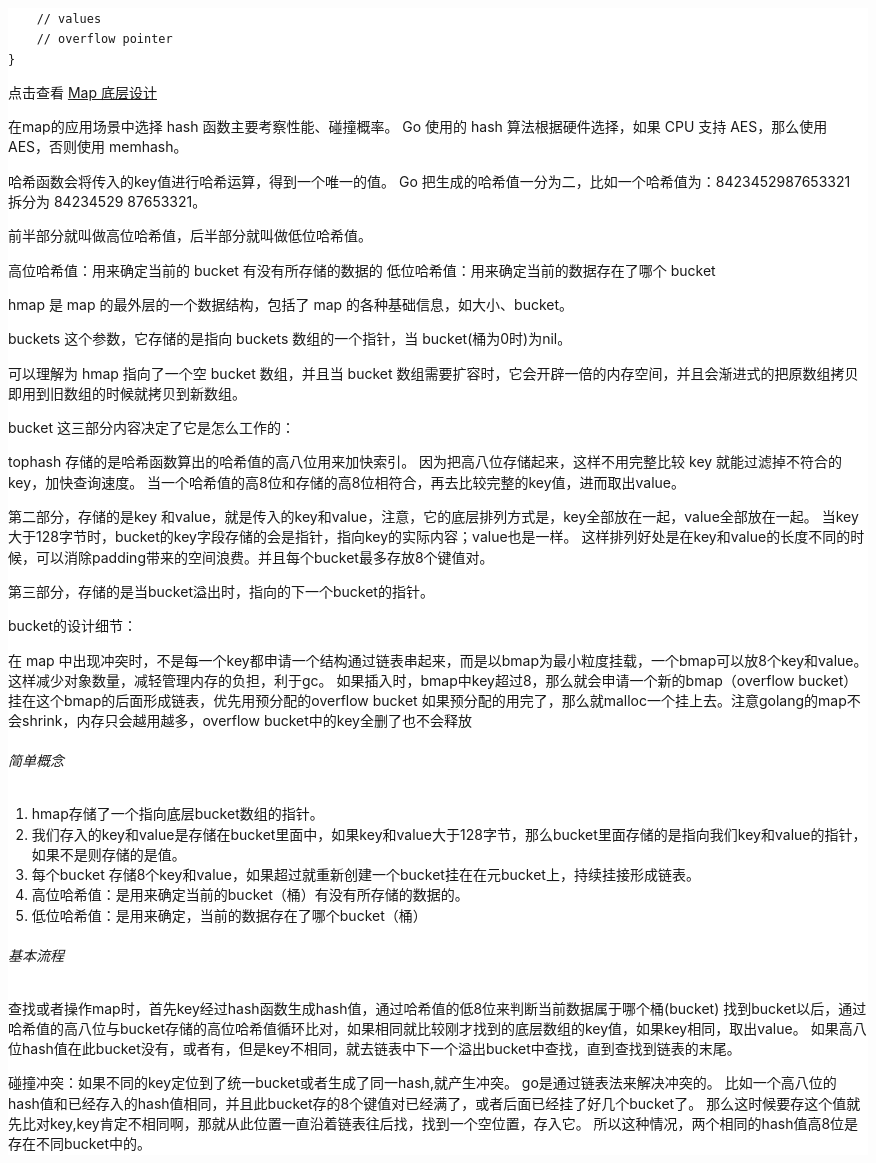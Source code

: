 ```golang
    // values
    // overflow pointer
}
```
点击查看 [Map 底层设计][map]


在map的应用场景中选择 hash 函数主要考察性能、碰撞概率。
Go 使用的 hash 算法根据硬件选择，如果 CPU 支持 AES，那么使用 AES，否则使用 memhash。

哈希函数会将传入的key值进行哈希运算，得到一个唯一的值。
Go 把生成的哈希值一分为二，比如一个哈希值为：8423452987653321 拆分为 84234529 87653321。

前半部分就叫做高位哈希值，后半部分就叫做低位哈希值。

高位哈希值：用来确定当前的 bucket 有没有所存储的数据的
低位哈希值：用来确定当前的数据存在了哪个 bucket

hmap 是 map 的最外层的一个数据结构，包括了 map 的各种基础信息，如大小、bucket。

buckets 这个参数，它存储的是指向 buckets 数组的一个指针，当 bucket(桶为0时)为nil。

可以理解为 hmap 指向了一个空 bucket 数组，并且当 bucket 数组需要扩容时，它会开辟一倍的内存空间，并且会渐进式的把原数组拷贝
即用到旧数组的时候就拷贝到新数组。

bucket 这三部分内容决定了它是怎么工作的：

tophash 存储的是哈希函数算出的哈希值的高八位用来加快索引。
因为把高八位存储起来，这样不用完整比较 key 就能过滤掉不符合的 key，加快查询速度。
当一个哈希值的高8位和存储的高8位相符合，再去比较完整的key值，进而取出value。

第二部分，存储的是key 和value，就是传入的key和value，注意，它的底层排列方式是，key全部放在一起，value全部放在一起。
当key大于128字节时，bucket的key字段存储的会是指针，指向key的实际内容；value也是一样。
这样排列好处是在key和value的长度不同的时候，可以消除padding带来的空间浪费。并且每个bucket最多存放8个键值对。

第三部分，存储的是当bucket溢出时，指向的下一个bucket的指针。

bucket的设计细节：

在 map 中出现冲突时，不是每一个key都申请一个结构通过链表串起来，而是以bmap为最小粒度挂载，一个bmap可以放8个key和value。
这样减少对象数量，减轻管理内存的负担，利于gc。
如果插入时，bmap中key超过8，那么就会申请一个新的bmap（overflow bucket）挂在这个bmap的后面形成链表，优先用预分配的overflow bucket
如果预分配的用完了，那么就malloc一个挂上去。注意golang的map不会shrink，内存只会越用越多，overflow bucket中的key全删了也不会释放


###### 简单概念
1. hmap存储了一个指向底层bucket数组的指针。
2. 我们存入的key和value是存储在bucket里面中，如果key和value大于128字节，那么bucket里面存储的是指向我们key和value的指针，如果不是则存储的是值。
3. 每个bucket 存储8个key和value，如果超过就重新创建一个bucket挂在在元bucket上，持续挂接形成链表。
4. 高位哈希值：是用来确定当前的bucket（桶）有没有所存储的数据的。
5. 低位哈希值：是用来确定，当前的数据存在了哪个bucket（桶）

###### 基本流程
查找或者操作map时，首先key经过hash函数生成hash值，通过哈希值的低8位来判断当前数据属于哪个桶(bucket)
找到bucket以后，通过哈希值的高八位与bucket存储的高位哈希值循环比对，如果相同就比较刚才找到的底层数组的key值，如果key相同，取出value。
如果高八位hash值在此bucket没有，或者有，但是key不相同，就去链表中下一个溢出bucket中查找，直到查找到链表的末尾。

碰撞冲突：如果不同的key定位到了统一bucket或者生成了同一hash,就产生冲突。 go是通过链表法来解决冲突的。
比如一个高八位的hash值和已经存入的hash值相同，并且此bucket存的8个键值对已经满了，或者后面已经挂了好几个bucket了。
那么这时候要存这个值就先比对key,key肯定不相同啊，那就从此位置一直沿着链表往后找，找到一个空位置，存入它。
所以这种情况，两个相同的hash值高8位是存在不同bucket中的。


[map]: https://github.com/golang/go/blob/master/src/runtime/map.go "Map 底层设计"